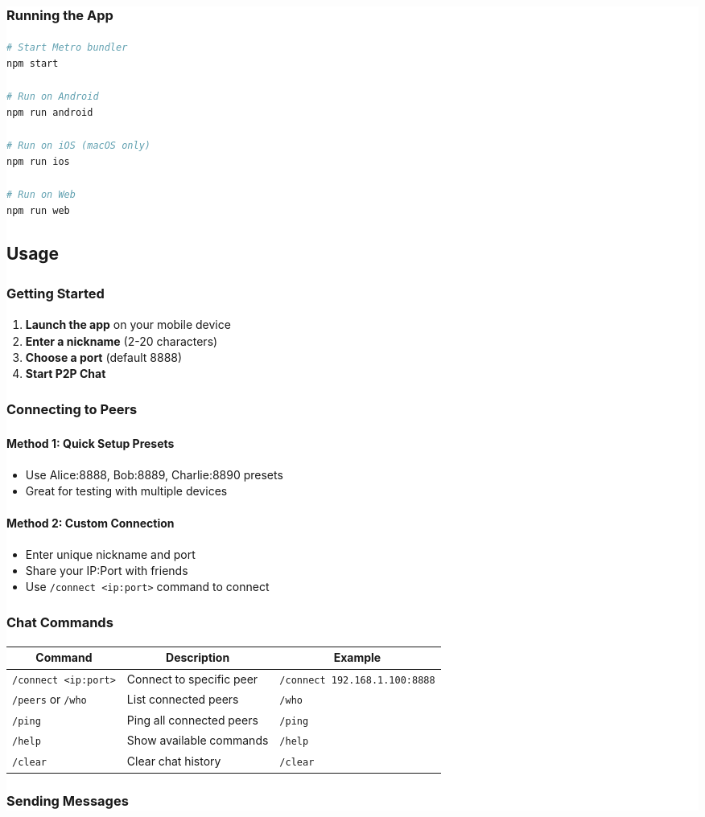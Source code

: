 ### Running the App

```bash
# Start Metro bundler
npm start

# Run on Android
npm run android

# Run on iOS (macOS only)  
npm run ios

# Run on Web
npm run web
```

## Usage

### Getting Started

1. **Launch the app** on your mobile device
2. **Enter a nickname** (2-20 characters)
3. **Choose a port** (default 8888)
4. **Start P2P Chat**

### Connecting to Peers

#### Method 1: Quick Setup Presets
- Use Alice:8888, Bob:8889, Charlie:8890 presets
- Great for testing with multiple devices

#### Method 2: Custom Connection  
- Enter unique nickname and port
- Share your IP:Port with friends
- Use `/connect <ip:port>` command to connect

### Chat Commands

| Command | Description | Example |
|---------|-------------|---------|
| `/connect <ip:port>` | Connect to specific peer | `/connect 192.168.1.100:8888` |
| `/peers` or `/who` | List connected peers | `/who` |
| `/ping` | Ping all connected peers | `/ping` |
| `/help` | Show available commands | `/help` |
| `/clear` | Clear chat history | `/clear` |

### Sending Messages
